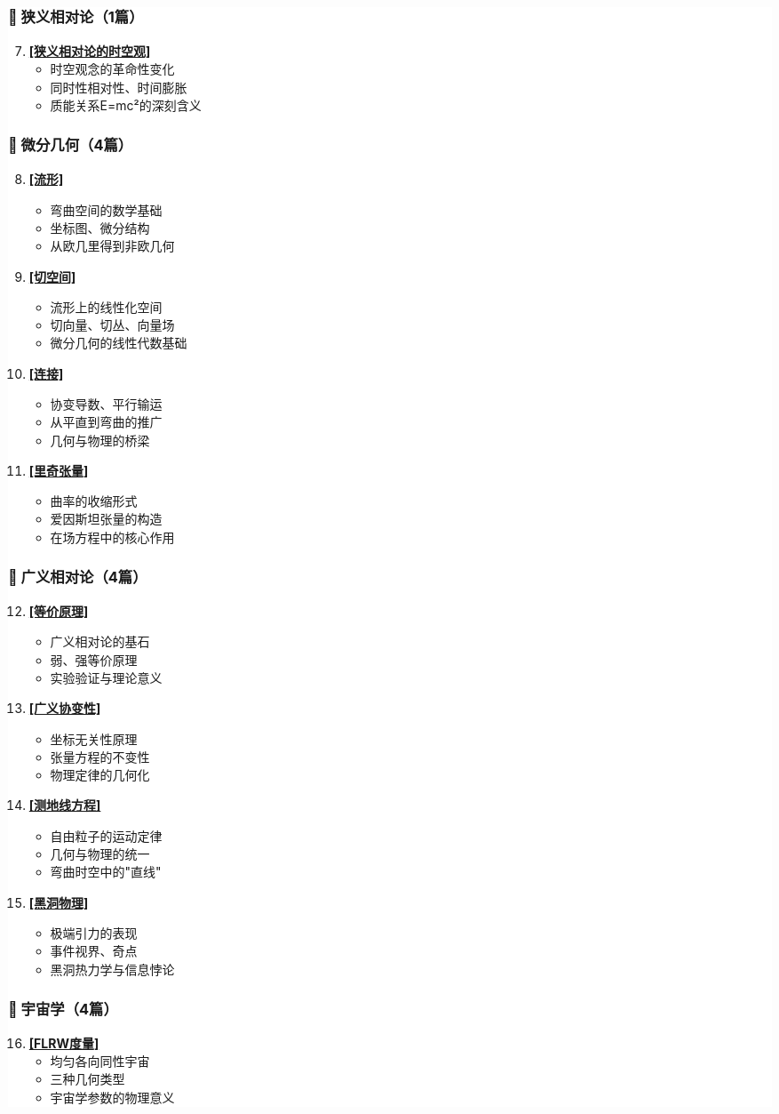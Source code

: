 ### 🌟 狭义相对论（1篇）

7. **[[狭义相对论的时空观]](special_relativity/2023-11-16-狭义相对论的时空观.md)**
   - 时空观念的革命性变化
   - 同时性相对性、时间膨胀
   - 质能关系E=mc²的深刻含义

### 📐 微分几何（4篇）

8. **[[流形]](differential_geometry/2023-11-16-流形.md)**
   - 弯曲空间的数学基础
   - 坐标图、微分结构
   - 从欧几里得到非欧几何

9. **[[切空间]](differential_geometry/2023-11-16-切空间.md)**
   - 流形上的线性化空间
   - 切向量、切丛、向量场
   - 微分几何的线性代数基础

10. **[[连接]](differential_geometry/2023-11-16-连接.md)**
    - 协变导数、平行输运
    - 从平直到弯曲的推广
    - 几何与物理的桥梁

11. **[[里奇张量]](differential_geometry/2023-11-16-里奇张量.md)**
    - 曲率的收缩形式
    - 爱因斯坦张量的构造
    - 在场方程中的核心作用

### 🌌 广义相对论（4篇）

12. **[[等价原理]](general_relativity/2023-11-16-等价原理.md)**
    - 广义相对论的基石
    - 弱、强等价原理
    - 实验验证与理论意义

13. **[[广义协变性]](general_relativity/2023-11-16-广义协变性.md)**
    - 坐标无关性原理
    - 张量方程的不变性
    - 物理定律的几何化

14. **[[测地线方程]](general_relativity/2023-11-16-测地线方程.md)**
    - 自由粒子的运动定律
    - 几何与物理的统一
    - 弯曲时空中的"直线"

15. **[[黑洞物理]](general_relativity/2023-11-16-黑洞物理.md)**
    - 极端引力的表现
    - 事件视界、奇点
    - 黑洞热力学与信息悖论

### 🌠 宇宙学（4篇）

16. **[[FLRW度量]](astronomy/2023-11-16-FLRW度量.md)**
    - 均匀各向同性宇宙
    - 三种几何类型
    - 宇宙学参数的物理意义
